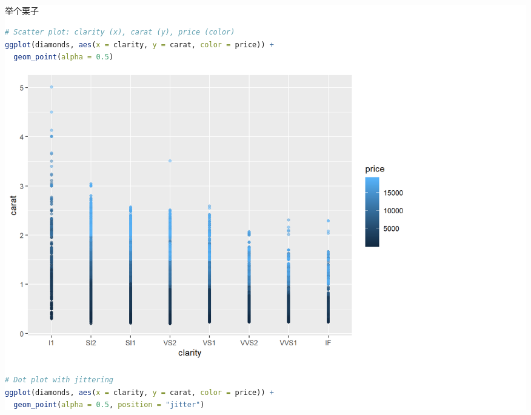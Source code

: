 举个栗子

```r
# Scatter plot: clarity (x), carat (y), price (color)
ggplot(diamonds, aes(x = clarity, y = carat, color = price)) +
  geom_point(alpha = 0.5)
```

<img src="01_files/figure-html/unnamed-chunk-12-1.png" width="672" />

```r
# Dot plot with jittering
ggplot(diamonds, aes(x = clarity, y = carat, color = price)) +
  geom_point(alpha = 0.5, position = "jitter")
```
